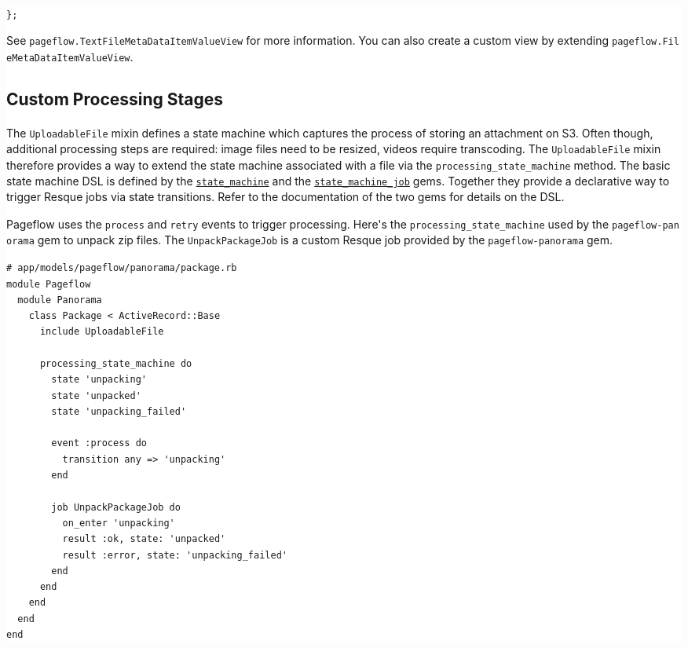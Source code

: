     };

See `pageflow.TextFileMetaDataItemValueView` for more information. You
can also create a custom view by extending
`pageflow.FileMetaDataItemValueView`.

## Custom Processing Stages

The `UploadableFile` mixin defines a state machine which captures the
process of storing an attachment on S3. Often though, additional
processing steps are required: image files need to be resized, videos
require transcoding. The `UploadableFile` mixin therefore provides a way
to extend the state machine associated with a file via the
`processing_state_machine` method. The basic state machine DSL is
defined by the
[`state_machine`](https://github.com/pluginaweek/state_machine) and
the
[`state_machine_job`](https://github.com/codevise/state_machine_job)
gems. Together they provide a declarative way to trigger Resque jobs
via state transitions. Refer to the documentation of the two gems for
details on the DSL.

Pageflow uses the `process` and `retry` events to trigger
processing. Here's the `processing_state_machine` used by the
`pageflow-panorama` gem to unpack zip files. The `UnpackPackageJob` is
a custom Resque job provided by the `pageflow-panorama` gem.

    # app/models/pageflow/panorama/package.rb
    module Pageflow
      module Panorama
        class Package < ActiveRecord::Base
          include UploadableFile

          processing_state_machine do
            state 'unpacking'
            state 'unpacked'
            state 'unpacking_failed'

            event :process do
              transition any => 'unpacking'
            end

            job UnpackPackageJob do
              on_enter 'unpacking'
              result :ok, state: 'unpacked'
              result :error, state: 'unpacking_failed'
            end
          end
        end
      end
    end
